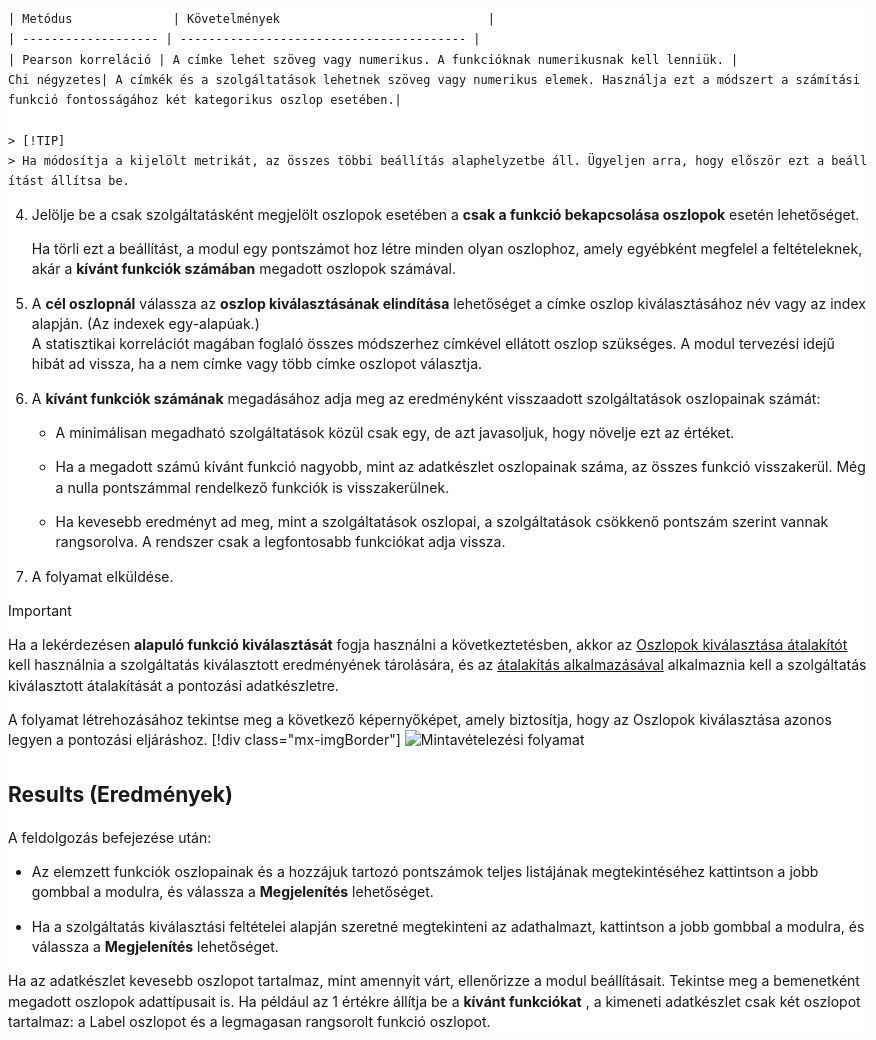     | Metódus              | Követelmények                             |
    | ------------------- | ---------------------------------------- |
    | Pearson korreláció | A címke lehet szöveg vagy numerikus. A funkcióknak numerikusnak kell lenniük. |
    Chi négyzetes| A címkék és a szolgáltatások lehetnek szöveg vagy numerikus elemek. Használja ezt a módszert a számítási funkció fontosságához két kategorikus oszlop esetében.|

    > [!TIP]
    > Ha módosítja a kijelölt metrikát, az összes többi beállítás alaphelyzetbe áll. Ügyeljen arra, hogy először ezt a beállítást állítsa be.
4.  Jelölje be a csak szolgáltatásként megjelölt oszlopok esetében a **csak a funkció bekapcsolása oszlopok** esetén lehetőséget. 

    Ha törli ezt a beállítást, a modul egy pontszámot hoz létre minden olyan oszlophoz, amely egyébként megfelel a feltételeknek, akár a **kívánt funkciók számában** megadott oszlopok számával.  

5.  A **cél oszlopnál** válassza az **oszlop kiválasztásának elindítása** lehetőséget a címke oszlop kiválasztásához név vagy az index alapján. (Az indexek egy-alapúak.)  
    A statisztikai korrelációt magában foglaló összes módszerhez címkével ellátott oszlop szükséges. A modul tervezési idejű hibát ad vissza, ha a nem címke vagy több címke oszlopot választja. 

6.  A **kívánt funkciók számának** megadásához adja meg az eredményként visszaadott szolgáltatások oszlopainak számát:  

    - A minimálisan megadható szolgáltatások közül csak egy, de azt javasoljuk, hogy növelje ezt az értéket.  

    - Ha a megadott számú kívánt funkció nagyobb, mint az adatkészlet oszlopainak száma, az összes funkció visszakerül. Még a nulla pontszámmal rendelkező funkciók is visszakerülnek.  

    - Ha kevesebb eredményt ad meg, mint a szolgáltatások oszlopai, a szolgáltatások csökkenő pontszám szerint vannak rangsorolva. A rendszer csak a legfontosabb funkciókat adja vissza. 

7.  A folyamat elküldése.

> [!IMPORTANT]
> Ha a lekérdezésen **alapuló funkció kiválasztását** fogja használni a következtetésben, akkor az [Oszlopok kiválasztása átalakítót](./select-columns-transform.md) kell használnia a szolgáltatás kiválasztott eredményének tárolására, és az [átalakítás alkalmazásával](./apply-transformation.md) alkalmaznia kell a szolgáltatás kiválasztott átalakítását a pontozási adatkészletre.
>
> A folyamat létrehozásához tekintse meg a következő képernyőképet, amely biztosítja, hogy az Oszlopok kiválasztása azonos legyen a pontozási eljáráshoz.
> [!div class="mx-imgBorder"]
> ![Mintavételezési folyamat](media/module/filter-based-feature-selection-score.png)

## <a name="results"></a>Results (Eredmények)

A feldolgozás befejezése után:

+ Az elemzett funkciók oszlopainak és a hozzájuk tartozó pontszámok teljes listájának megtekintéséhez kattintson a jobb gombbal a modulra, és válassza a **Megjelenítés** lehetőséget.  

+ Ha a szolgáltatás kiválasztási feltételei alapján szeretné megtekinteni az adathalmazt, kattintson a jobb gombbal a modulra, és válassza a **Megjelenítés** lehetőséget. 

Ha az adatkészlet kevesebb oszlopot tartalmaz, mint amennyit várt, ellenőrizze a modul beállításait. Tekintse meg a bemenetként megadott oszlopok adattípusait is. Ha például az 1 értékre állítja be a **kívánt funkciókat** , a kimeneti adatkészlet csak két oszlopot tartalmaz: a Label oszlopot és a legmagasan rangsorolt funkció oszlopot.
